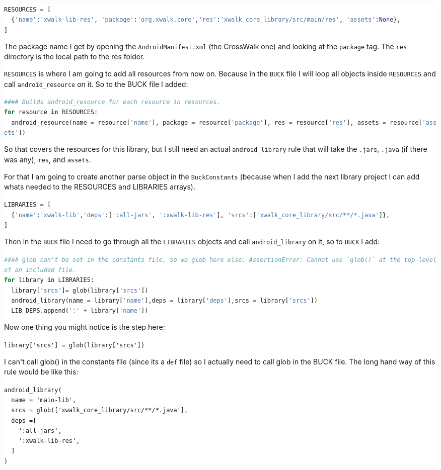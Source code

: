 ```python
RESOURCES = [
  {'name':'xwalk-lib-res', 'package':'org.xwalk.core','res':'xwalk_core_library/src/main/res', 'assets':None},
]
```

The package name I get by opening the `AndroidManifest.xml` (the CrossWalk one) and looking at the `package` tag. The `res` directory is the local path to the res folder.

`RESOURCES` is where I am going to add all resources from now on. Because in the `BUCK` file I will loop all objects inside `RESOURCES` and call `android_resource` on it. So to the BUCK file I added:

```python
#### Builds android_resource for each resource in resources.
for resource in RESOURCES:
  android_resource(name = resource['name'], package = resource['package'], res = resource['res'], assets = resource['assets'])
```

So that covers the resources for this library, but I still need an actual `android_library` rule that will take the `.jars`, `.java` (if there was any), `res`, and `assets`.

For that I am going to create another parse object in the `BuckConstants` (because when I add the next library project I can add whats needed to the RESOURCES and LIBRARIES arrays).

```python
LIBRARIES = [
  {'name':'xwalk-lib','deps':[':all-jars', ':xwalk-lib-res'], 'srcs':['xwalk_core_library/src/**/*.java']},
]
```

Then in the `BUCK` file I need to go through all the `LIBRARIES` objects and call `android_library` on it, so to `BUCK` I add:

```python
#### glob can't be set in the constants file, so we glob here else: AssertionError: Cannot use `glob()` at the top-level of an included file.
for library in LIBRARIES:
  library['srcs']= glob(library['srcs'])
  android_library(name = library['name'],deps = library['deps'],srcs = library['srcs'])
  LIB_DEPS.append(':' + library['name'])
```

Now one thing you might notice is the step here:

`library['srcs'] = glob(library['srcs'])`

I can't call glob() in the constants file (since its a `def` file) so I actually need to call glob in the BUCK file. The long hand way of this rule would be like this:

```
android_library(
  name = 'main-lib',
  srcs = glob(['xwalk_core_library/src/**/*.java'],
  deps =[
    ':all-jars',
    ':xwalk-lib-res',
  ]
)
```
